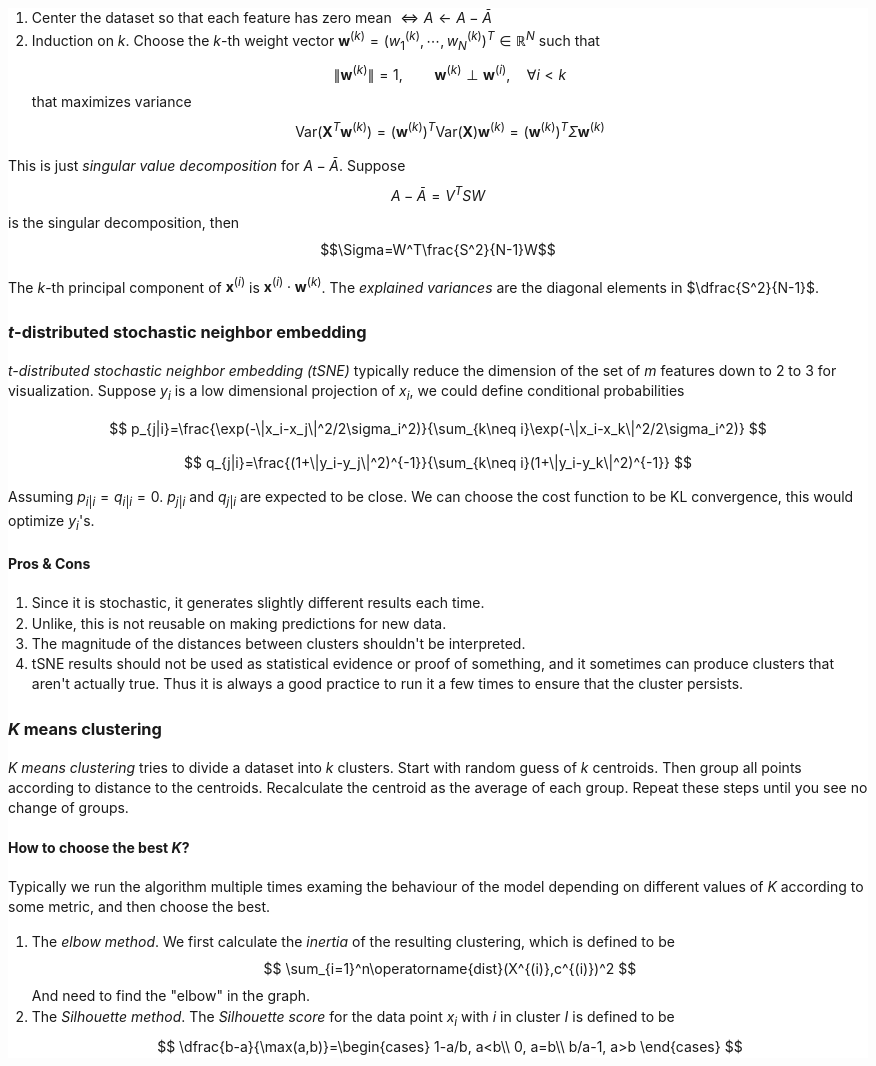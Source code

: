 1. Center the dataset so that each feature has zero mean $\iff A\leftarrow A-\bar A$
2. Induction on $k$. Choose the $k$-th weight vector $\mathbf w^{(k)}=(w^{(k)}_1,\cdots, w^{(k)}_N)^T\in\mathbb R^N$ such that
    $$\|\mathbf w^{(k)}\|=1, \qquad \mathbf w^{(k)}\perp\mathbf w^{(i)},\quad\forall i<k$$
    that maximizes variance
    $$\text{Var}(\mathbf X^T\mathbf w^{(k)})=(\mathbf w^{(k)})^T\text{Var}(\mathbf X)\mathbf w^{(k)}=(\mathbf w^{(k)})^T\Sigma\mathbf w^{(k)}$$

This is just *singular value decomposition* for $A-\bar A$. Suppose
$$A-\bar A=V^TSW$$
is the singular decomposition, then
$$\Sigma=W^T\frac{S^2}{N-1}W$$

The $k$-th principal component of $\mathbf x^{(i)}$ is $\mathbf x^{(i)}\cdot\mathbf w^{(k)}$. The *explained variances* are the diagonal elements in $\dfrac{S^2}{N-1}$.

### $t$-distributed stochastic neighbor embedding

*$t$-distributed stochastic neighbor embedding (tSNE)* typically reduce the dimension of the set of $m$ features down to 2 to 3 for visualization. Suppose $y_i$ is a low dimensional projection of $x_i$, we could define conditional probabilities

$$
p_{j|i}=\frac{\exp(-\|x_i-x_j\|^2/2\sigma_i^2)}{\sum_{k\neq i}\exp(-\|x_i-x_k\|^2/2\sigma_i^2)}
$$

$$
q_{j|i}=\frac{(1+\|y_i-y_j\|^2)^{-1}}{\sum_{k\neq i}(1+\|y_i-y_k\|^2)^{-1}}
$$

Assuming $p_{i|i}=q_{i|i}=0$. $p_{j|i}$ and $q_{j|i}$ are expected to be close. We can choose the cost function to be KL convergence, this would optimize $y_i$'s.

#### Pros & Cons
1. Since it is stochastic, it generates slightly different results each time.
2. Unlike, this is not reusable on making predictions for new data.
3. The magnitude of the distances between clusters shouldn't be interpreted.
4. tSNE results should not be used as statistical evidence or proof of something, and it sometimes can produce clusters that aren't actually true. Thus it is always a good practice to run it a few times to ensure that the cluster persists.

### $K$ means clustering
*$K$ means clustering* tries to divide a dataset into $k$ clusters. Start with random guess of $k$ centroids. Then group all points according to distance to the centroids. Recalculate the centroid as the average of each group. Repeat these steps until you see no change of groups.

#### How to choose the best $K$?
Typically we run the algorithm multiple times examing the behaviour of the model depending on different values of $K$ according to some metric, and then choose the best.
1. The *elbow method*. We first calculate the *inertia* of the resulting clustering, which is defined to be
    $$
    \sum_{i=1}^n\operatorname{dist}(X^{(i)},c^{(i)})^2
    $$
    And need to find the "elbow" in the graph.
2. The *Silhouette method*. The *Silhouette score* for the data point $x_i$ with $i$ in cluster $I$ is defined to be
    $$
    \dfrac{b-a}{\max(a,b)}=\begin{cases}
    1-a/b, a<b\\
    0, a=b\\
    b/a-1, a>b
    \end{cases}
    $$